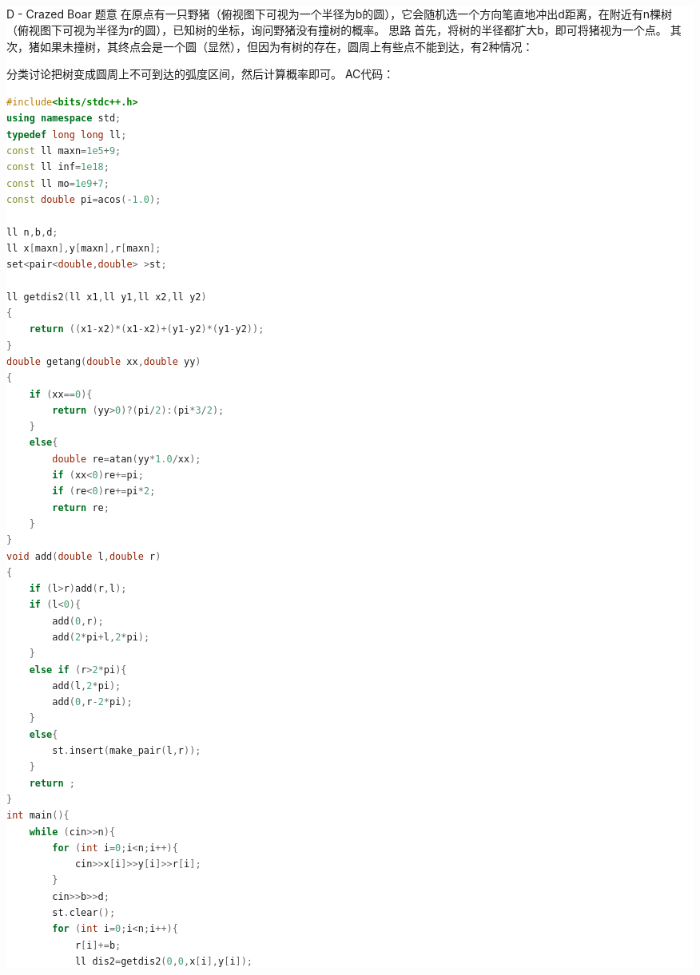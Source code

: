 
D - Crazed Boar
题意
在原点有一只野猪（俯视图下可视为一个半径为b的圆），它会随机选一个方向笔直地冲出d距离，在附近有n棵树（俯视图下可视为半径为r的圆），已知树的坐标，询问野猪没有撞树的概率。
思路
首先，将树的半径都扩大b，即可将猪视为一个点。
其次，猪如果未撞树，其终点会是一个圆（显然），但因为有树的存在，圆周上有些点不能到达，有2种情况：

分类讨论把树变成圆周上不可到达的弧度区间，然后计算概率即可。
AC代码：
```c++
#include<bits/stdc++.h>
using namespace std;
typedef long long ll;
const ll maxn=1e5+9;
const ll inf=1e18;
const ll mo=1e9+7;
const double pi=acos(-1.0);

ll n,b,d;
ll x[maxn],y[maxn],r[maxn];
set<pair<double,double> >st;

ll getdis2(ll x1,ll y1,ll x2,ll y2)
{
    return ((x1-x2)*(x1-x2)+(y1-y2)*(y1-y2));
}
double getang(double xx,double yy)
{
    if (xx==0){
        return (yy>0)?(pi/2):(pi*3/2);
    }
    else{
        double re=atan(yy*1.0/xx);
        if (xx<0)re+=pi;
        if (re<0)re+=pi*2;
        return re;
    }
}
void add(double l,double r)
{
    if (l>r)add(r,l);
    if (l<0){
        add(0,r);
        add(2*pi+l,2*pi);
    }
    else if (r>2*pi){
        add(l,2*pi);
        add(0,r-2*pi);
    }
    else{
        st.insert(make_pair(l,r));
    }
    return ;
}
int main(){
    while (cin>>n){
        for (int i=0;i<n;i++){
            cin>>x[i]>>y[i]>>r[i];
        }
        cin>>b>>d;
        st.clear();
        for (int i=0;i<n;i++){
            r[i]+=b;
            ll dis2=getdis2(0,0,x[i],y[i]);
```